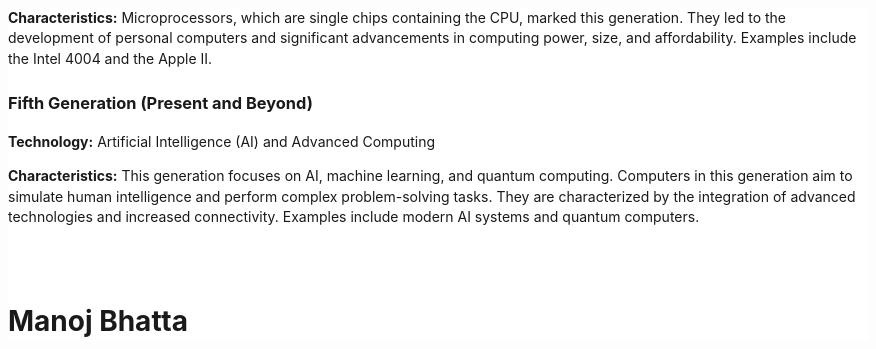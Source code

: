    <p><strong>Characteristics:</strong> Microprocessors, which are single chips containing the CPU, marked this generation. They led to the development of personal computers and significant advancements in computing power, size, and affordability. Examples include the Intel 4004 and the Apple II.</p>
  </div>
  <h3>Fifth Generation (Present and Beyond)</h3>
   <p><strong>Technology:</strong> Artificial Intelligence (AI) and Advanced Computing</p>
  <p><strong>Characteristics:</strong> This generation focuses on AI, machine learning, and quantum computing. Computers in this generation aim to simulate human intelligence and perform complex problem-solving tasks. They are characterized by the integration of advanced technologies and increased connectivity. Examples include modern AI systems and quantum computers.</p><br>
  <h1>Manoj Bhatta</h1>
